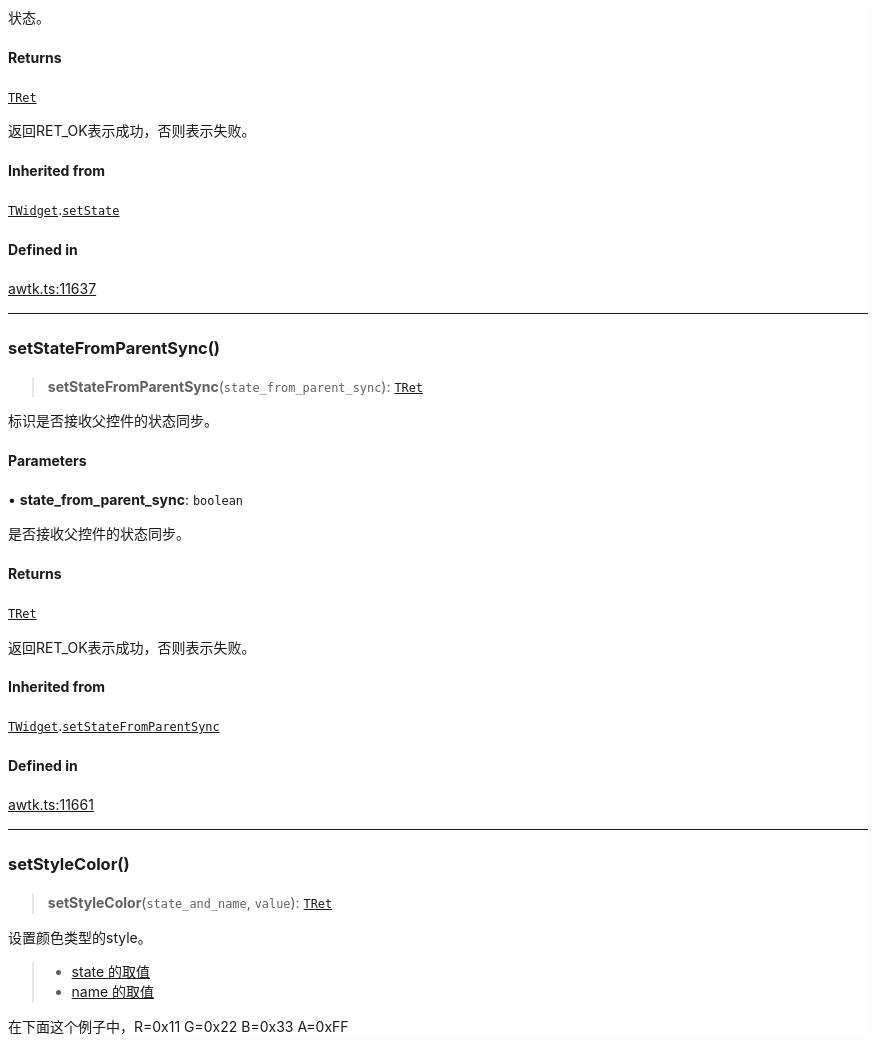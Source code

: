 状态。

#### Returns

[`TRet`](../enumerations/TRet.md)

返回RET_OK表示成功，否则表示失败。

#### Inherited from

[`TWidget`](TWidget.md).[`setState`](TWidget.md#setstate)

#### Defined in

[awtk.ts:11637](https://github.com/zlgopen/awtk-binding/blob/1e0945ae06a2e3b3a4ad0ffa625288088a8ac5d4/tools/code_gen/js/output/awtk.ts#L11637)

***

### setStateFromParentSync()

> **setStateFromParentSync**(`state_from_parent_sync`): [`TRet`](../enumerations/TRet.md)

标识是否接收父控件的状态同步。

#### Parameters

• **state\_from\_parent\_sync**: `boolean`

是否接收父控件的状态同步。

#### Returns

[`TRet`](../enumerations/TRet.md)

返回RET_OK表示成功，否则表示失败。

#### Inherited from

[`TWidget`](TWidget.md).[`setStateFromParentSync`](TWidget.md#setstatefromparentsync)

#### Defined in

[awtk.ts:11661](https://github.com/zlgopen/awtk-binding/blob/1e0945ae06a2e3b3a4ad0ffa625288088a8ac5d4/tools/code_gen/js/output/awtk.ts#L11661)

***

### setStyleColor()

> **setStyleColor**(`state_and_name`, `value`): [`TRet`](../enumerations/TRet.md)

设置颜色类型的style。

> * [state 的取值](https://github.com/zlgopen/awtk/blob/master/docs/manual/widget_state_t.md)
> * [name 的取值](https://github.com/zlgopen/awtk/blob/master/docs/theme.md)

在下面这个例子中，R=0x11 G=0x22 B=0x33 A=0xFF
